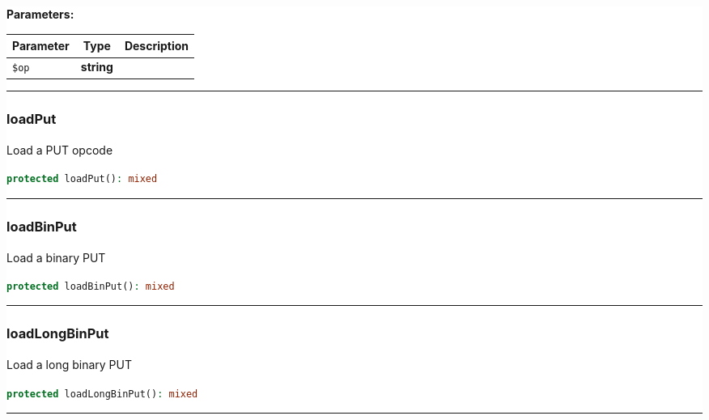 
**Parameters:**

| Parameter | Type | Description |
|-----------|------|-------------|
| `$op` | **string** |  |




***

### loadPut

Load a PUT opcode

```php
protected loadPut(): mixed
```











***

### loadBinPut

Load a binary PUT

```php
protected loadBinPut(): mixed
```











***

### loadLongBinPut

Load a long binary PUT

```php
protected loadLongBinPut(): mixed
```











***

